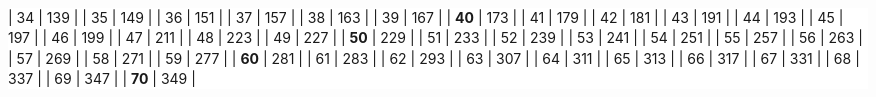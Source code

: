 |      34 |     139 |
|      35 |     149 |
|      36 |     151 |
|      37 |     157 |
|      38 |     163 |
|      39 |     167 |
|  **40** |     173 |
|      41 |     179 |
|      42 |     181 |
|      43 |     191 |
|      44 |     193 |
|      45 |     197 |
|      46 |     199 |
|      47 |     211 |
|      48 |     223 |
|      49 |     227 |
|  **50** |     229 |
|      51 |     233 |
|      52 |     239 |
|      53 |     241 |
|      54 |     251 |
|      55 |     257 |
|      56 |     263 |
|      57 |     269 |
|      58 |     271 |
|      59 |     277 |
|  **60** |     281 |
|      61 |     283 |
|      62 |     293 |
|      63 |     307 |
|      64 |     311 |
|      65 |     313 |
|      66 |     317 |
|      67 |     331 |
|      68 |     337 |
|      69 |     347 |
|  **70** |     349 |
